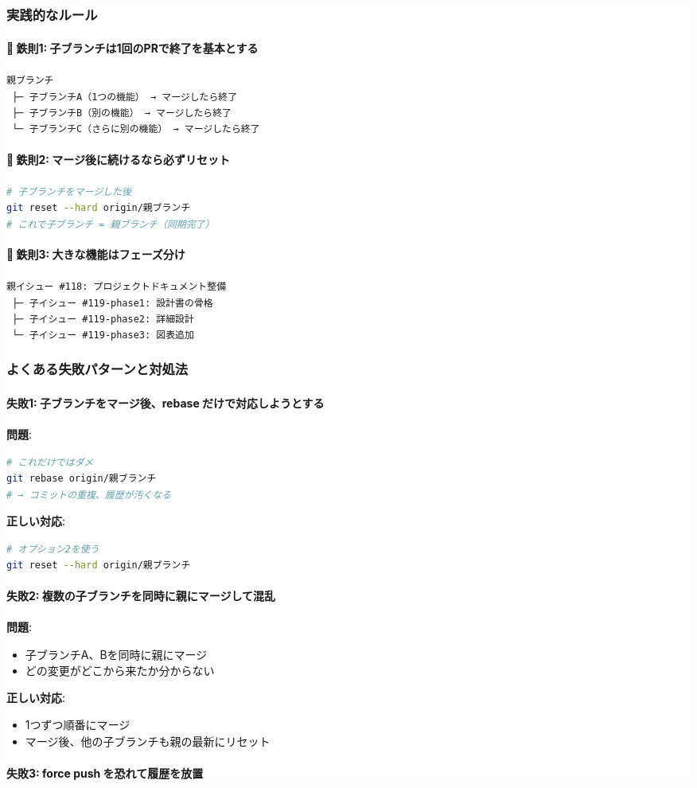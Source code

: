 ### 実践的なルール

#### 📌 鉄則1: 子ブランチは1回のPRで終了を基本とする

```
親ブランチ
 ├─ 子ブランチA（1つの機能） → マージしたら終了
 ├─ 子ブランチB（別の機能） → マージしたら終了
 └─ 子ブランチC（さらに別の機能） → マージしたら終了
```

#### 📌 鉄則2: マージ後に続けるなら必ずリセット

```bash
# 子ブランチをマージした後
git reset --hard origin/親ブランチ
# これで子ブランチ = 親ブランチ（同期完了）
```

#### 📌 鉄則3: 大きな機能はフェーズ分け

```
親イシュー #118: プロジェクトドキュメント整備
 ├─ 子イシュー #119-phase1: 設計書の骨格
 ├─ 子イシュー #119-phase2: 詳細設計
 └─ 子イシュー #119-phase3: 図表追加
```

### よくある失敗パターンと対処法

#### 失敗1: 子ブランチをマージ後、rebase だけで対応しようとする

**問題**:
```bash
# これだけではダメ
git rebase origin/親ブランチ
# → コミットの重複、履歴が汚くなる
```

**正しい対応**:
```bash
# オプション2を使う
git reset --hard origin/親ブランチ
```

#### 失敗2: 複数の子ブランチを同時に親にマージして混乱

**問題**:
- 子ブランチA、Bを同時に親にマージ
- どの変更がどこから来たか分からない

**正しい対応**:
- 1つずつ順番にマージ
- マージ後、他の子ブランチも親の最新にリセット

#### 失敗3: force push を恐れて履歴を放置
